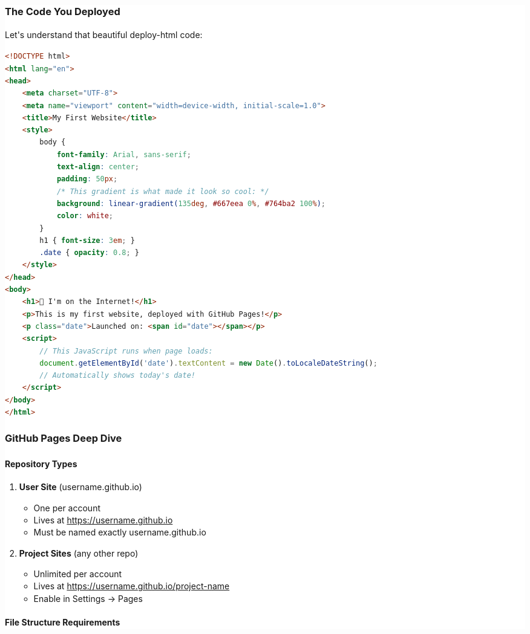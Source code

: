 ### The Code You Deployed

Let's understand that beautiful deploy-html code:

```html
<!DOCTYPE html>
<html lang="en">
<head>
    <meta charset="UTF-8">
    <meta name="viewport" content="width=device-width, initial-scale=1.0">
    <title>My First Website</title>
    <style>
        body {
            font-family: Arial, sans-serif;
            text-align: center;
            padding: 50px;
            /* This gradient is what made it look so cool: */
            background: linear-gradient(135deg, #667eea 0%, #764ba2 100%);
            color: white;
        }
        h1 { font-size: 3em; }
        .date { opacity: 0.8; }
    </style>
</head>
<body>
    <h1>🎉 I'm on the Internet!</h1>
    <p>This is my first website, deployed with GitHub Pages!</p>
    <p class="date">Launched on: <span id="date"></span></p>
    <script>
        // This JavaScript runs when page loads:
        document.getElementById('date').textContent = new Date().toLocaleDateString();
        // Automatically shows today's date!
    </script>
</body>
</html>
```

### GitHub Pages Deep Dive

#### Repository Types

1. **User Site** (username.github.io)
   - One per account
   - Lives at https://username.github.io
   - Must be named exactly username.github.io

2. **Project Sites** (any other repo)
   - Unlimited per account
   - Lives at https://username.github.io/project-name
   - Enable in Settings → Pages

#### File Structure Requirements
